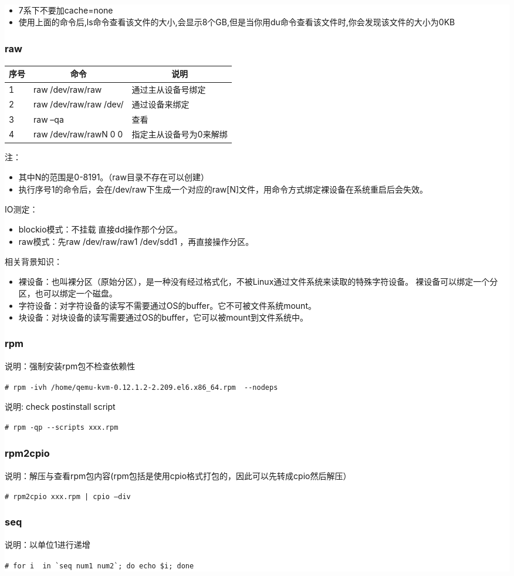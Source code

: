 * 7系下不要加cache=none
* 使用上面的命令后,ls命令查看该文件的大小,会显示8个GB,但是当你用du命令查看该文件时,你会发现该文件的大小为0KB


### raw

| 序号 | 命令| 说明|
| --- | --- | --- |
| 1	| raw /dev/raw/raw<N> <major> <minor>|通过主从设备号绑定|
| 2 | raw /dev/raw/raw<N> /dev/<blockdev>|通过设备来绑定|
| 3	| raw –qa|查看|
| 4 | raw /dev/raw/rawN 0 0| 指定主从设备号为0来解绑|

注：
* 其中N的范围是0-8191。（raw目录不存在可以创建）
* 执行序号1的命令后，会在/dev/raw下生成一个对应的raw[N]文件，用命令方式绑定裸设备在系统重启后会失效。

IO测定：
* blockio模式：不挂载 直接dd操作那个分区。
* raw模式：先raw /dev/raw/raw1   /dev/sdd1 ，再直接操作分区。

相关背景知识：
* 裸设备：也叫裸分区（原始分区），是一种没有经过格式化，不被Linux通过文件系统来读取的特殊字符设备。
  裸设备可以绑定一个分区，也可以绑定一个磁盘。
* 字符设备：对字符设备的读写不需要通过OS的buffer。它不可被文件系统mount。
* 块设备：对块设备的读写需要通过OS的buffer，它可以被mount到文件系统中。


### rpm

说明：强制安装rpm包不检查依赖性
```
# rpm -ivh /home/qemu-kvm-0.12.1.2-2.209.el6.x86_64.rpm  --nodeps
```

说明: check postinstall script
```
# rpm -qp --scripts xxx.rpm
```


### rpm2cpio

说明：解压与查看rpm包内容(rpm包括是使用cpio格式打包的，因此可以先转成cpio然后解压）
```
# rpm2cpio xxx.rpm | cpio –div
```


### seq

说明：以单位1进行递增
```
# for i  in `seq num1 num2`; do echo $i; done
```
